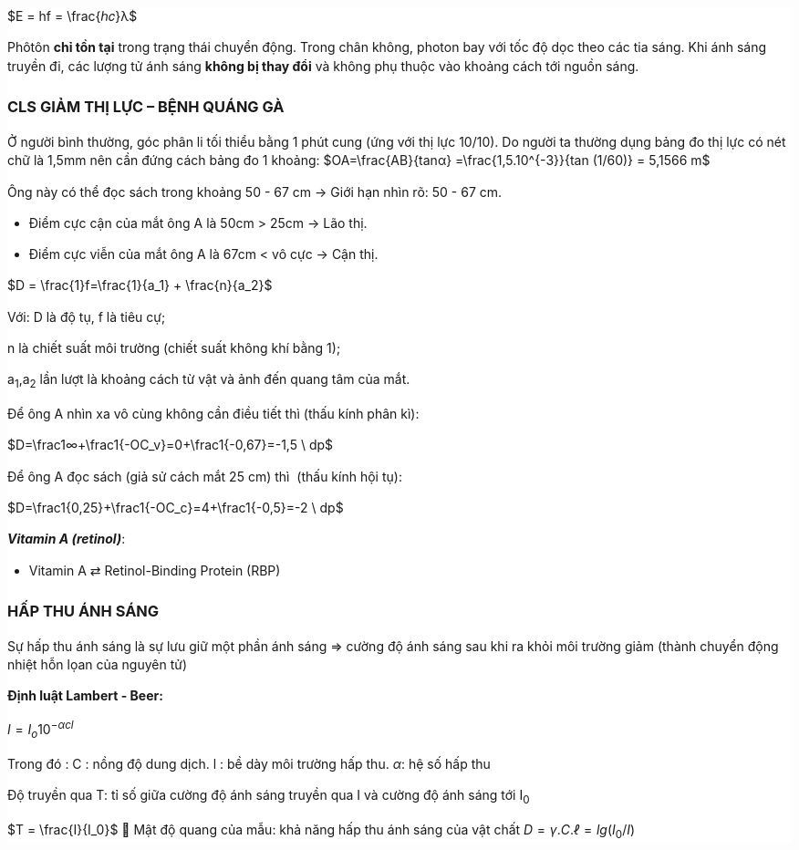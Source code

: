 $Ε = hf = \frac{ℎ𝑐}λ$

Phôtôn **chỉ tồn tại** trong trạng thái chuyển động. Trong chân không, photon bay với tốc độ dọc theo các tia sáng.
Khi ánh sáng truyền đi, các lượng tử ánh sáng **không bị thay đổi** và không phụ thuộc vào khoảng cách tới nguồn sáng.

### CLS GIẢM THỊ LỰC – BỆNH QUÁNG GÀ

Ở người bình thường, góc phân li tối thiểu bằng 1 phút cung (ứng với thị lực 10/10). Do người ta thường dụng bảng đo thị lực có nét chữ là 1,5mm nên cần đứng cách bảng đo 1 khoảng:
$OA=\frac{AB}{tan⁡α} =\frac{1,5.10^{-3}}{tan (1/60)}  = 5,1566 m$

Ông này có thể đọc sách trong khoảng 50 - 67 cm → Giới hạn nhìn
rõ: 50 - 67 cm.

* Điểm cực cận của mắt ông A là 50cm > 25cm → Lão thị.

* Điểm cực viễn của mắt ông A là 67cm < vô cực → Cận thị.

$D = \frac{1}f=\frac{1}{a_1} + \frac{n}{a_2}$

Với: D là độ tụ, f là tiêu cự;

n là chiết suất môi trường (chiết suất không khí bằng 1);

a<sub>1</sub>,a<sub>2</sub> lần lượt là khoảng cách từ vật và ảnh đến quang tâm của mắt.

Để ông A nhìn xa vô cùng không cần điều tiết thì (thấu kính phân kì):

$D=\frac1∞+\frac1{-OC_v}=0+\frac1{-0,67}=-1,5 \ dp$

Để ông A đọc sách (giả sử cách mắt 25 cm) thì  (thấu kính hội tụ):

$D=\frac1{0,25}+\frac1{-OC_c}=4+\frac1{-0,5}=-2 \ dp$

***Vitamin A (retinol)***:

* Vitamin A $\rightleftarrows$ Retinol-Binding Protein (RBP)

### HẤP THU ÁNH SÁNG

Sự hấp thu ánh sáng là sự lưu giữ một phần ánh sáng $\Rightarrow$ cường độ ánh sáng sau khi ra khỏi môi trường giảm (thành chuyển động nhiệt hỗn lọan của nguyên tử)

**Định luật Lambert - Beer:**

$I = I_o10^{-\alpha c l}$

Trong đó :
C : nồng độ dung dịch.
l : bề dày môi trường hấp thu.
$\alpha$: hệ số hấp thu

Độ truyền qua T: tỉ số giữa cường độ ánh sáng truyền qua I và cường độ ánh
sáng tới I<sub>0</sub>

$T = \frac{I}{I_0}$

Mật độ quang của mẫu: khả năng hấp thu ánh sáng của vật chất
$D = γ.C. ℓ = lg(I_0/I)$
